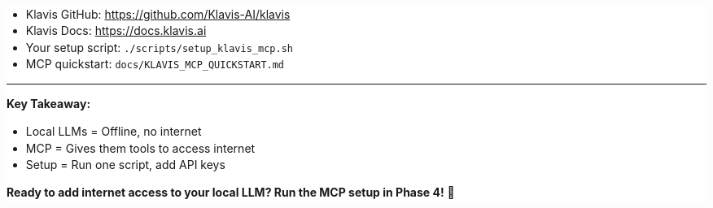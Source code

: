 - Klavis GitHub: https://github.com/Klavis-AI/klavis
- Klavis Docs: https://docs.klavis.ai
- Your setup script: `./scripts/setup_klavis_mcp.sh`
- MCP quickstart: `docs/KLAVIS_MCP_QUICKSTART.md`

---

**Key Takeaway:**
- Local LLMs = Offline, no internet
- MCP = Gives them tools to access internet
- Setup = Run one script, add API keys

**Ready to add internet access to your local LLM? Run the MCP setup in Phase 4!** 🚀
